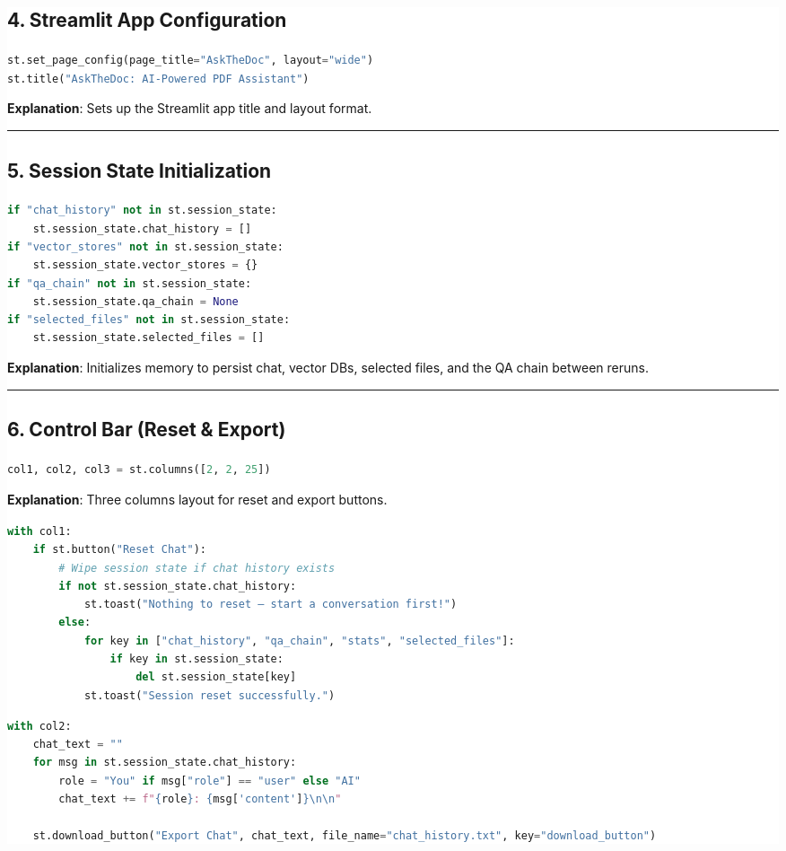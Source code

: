 ## 4. Streamlit App Configuration

```python
st.set_page_config(page_title="AskTheDoc", layout="wide")
st.title("AskTheDoc: AI-Powered PDF Assistant")
```

**Explanation**: Sets up the Streamlit app title and layout format.

---

## 5. Session State Initialization

```python
if "chat_history" not in st.session_state:
    st.session_state.chat_history = []
if "vector_stores" not in st.session_state:
    st.session_state.vector_stores = {}
if "qa_chain" not in st.session_state:
    st.session_state.qa_chain = None
if "selected_files" not in st.session_state:
    st.session_state.selected_files = []
```

**Explanation**: Initializes memory to persist chat, vector DBs, selected files, and the QA chain between reruns.

---

## 6. Control Bar (Reset & Export)

```python
col1, col2, col3 = st.columns([2, 2, 25])
```

**Explanation**: Three columns layout for reset and export buttons.

```python
with col1:
    if st.button("Reset Chat"):
        # Wipe session state if chat history exists
        if not st.session_state.chat_history:
            st.toast("Nothing to reset — start a conversation first!")
        else:
            for key in ["chat_history", "qa_chain", "stats", "selected_files"]:
                if key in st.session_state:
                    del st.session_state[key]
            st.toast("Session reset successfully.")
```

```python
with col2:
    chat_text = ""
    for msg in st.session_state.chat_history:
        role = "You" if msg["role"] == "user" else "AI"
        chat_text += f"{role}: {msg['content']}\n\n"

    st.download_button("Export Chat", chat_text, file_name="chat_history.txt", key="download_button")
```
